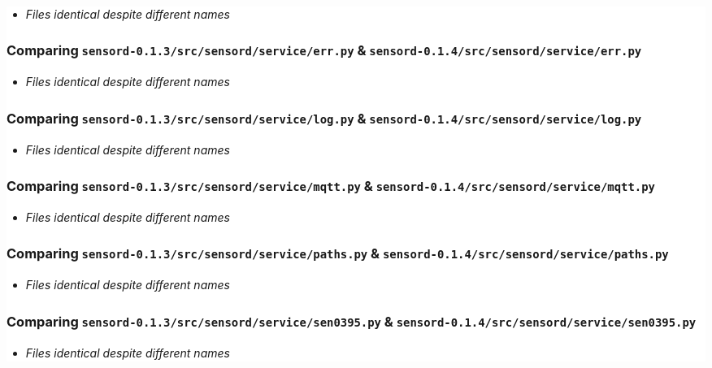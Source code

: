  * *Files identical despite different names*

### Comparing `sensord-0.1.3/src/sensord/service/err.py` & `sensord-0.1.4/src/sensord/service/err.py`

 * *Files identical despite different names*

### Comparing `sensord-0.1.3/src/sensord/service/log.py` & `sensord-0.1.4/src/sensord/service/log.py`

 * *Files identical despite different names*

### Comparing `sensord-0.1.3/src/sensord/service/mqtt.py` & `sensord-0.1.4/src/sensord/service/mqtt.py`

 * *Files identical despite different names*

### Comparing `sensord-0.1.3/src/sensord/service/paths.py` & `sensord-0.1.4/src/sensord/service/paths.py`

 * *Files identical despite different names*

### Comparing `sensord-0.1.3/src/sensord/service/sen0395.py` & `sensord-0.1.4/src/sensord/service/sen0395.py`

 * *Files identical despite different names*

